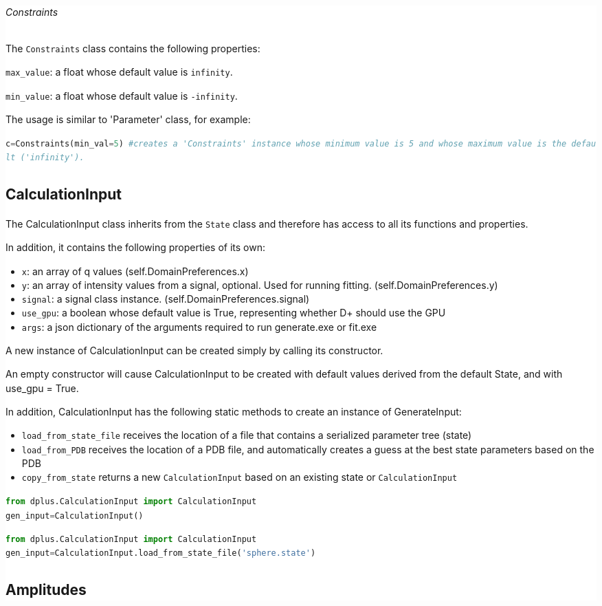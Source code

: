 ###### Constraints

The `Constraints` class contains the following properties:

`max_value`: a float whose default value is `infinity`.

`min_value`: a float whose default value is `-infinity`.

The usage is similar to 'Parameter' class, for example:

```python
c=Constraints(min_val=5) #creates a 'Constraints' instance whose minimum value is 5 and whose maximum value is the default ('infinity').
```

## CalculationInput

The CalculationInput class inherits from the `State` class and therefore has access to all its functions and properties.

In addition, it contains the following properties of its own:

* `x`: an array of q values (self.DomainPreferences.x)
* `y`: an array of intensity values from a signal, optional. Used for running fitting. (self.DomainPreferences.y)
* `signal`: a signal class instance. (self.DomainPreferences.signal)
* `use_gpu`: a boolean whose default value is True, representing whether D+ should use the GPU
* `args`: a json dictionary of the arguments required to run generate.exe or fit.exe


A new instance of CalculationInput can be created simply by calling its constructor.

An empty constructor will cause CalculationInput to be created with default values derived from the default State, and with use_gpu = True.

In addition, CalculationInput has the following static methods to create an instance of GenerateInput:

* `load_from_state_file` receives the location of a file that contains a serialized parameter tree (state)
* `load_from_PDB` receives the location of a PDB file, and automatically creates a guess at the best state parameters
 based on the PDB 
 * `copy_from_state` returns a new `CalculationInput` based on an existing state or `CalculationInput`

```python
from dplus.CalculationInput import CalculationInput
gen_input=CalculationInput()
```

```python
from dplus.CalculationInput import CalculationInput
gen_input=CalculationInput.load_from_state_file('sphere.state')
```


## Amplitudes
